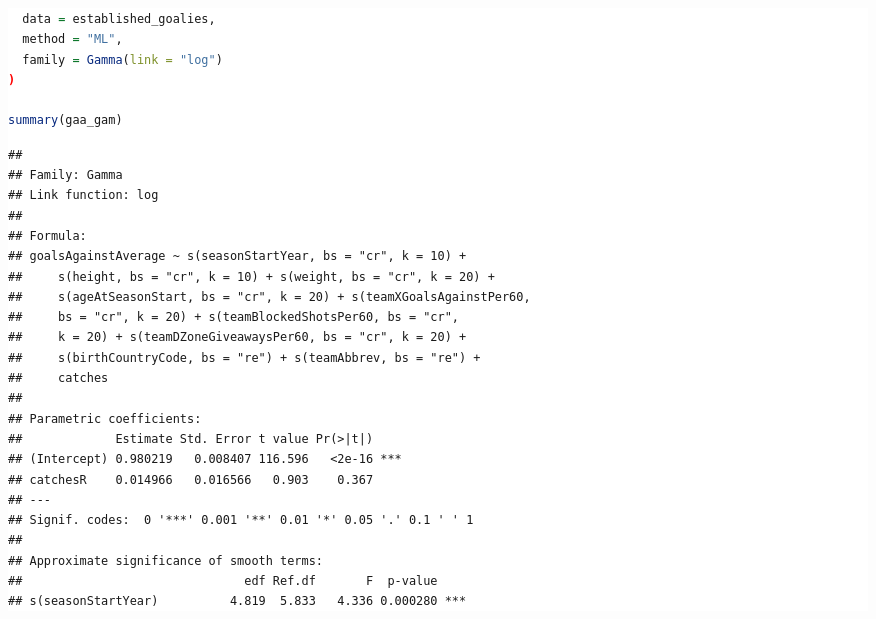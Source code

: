 ``` r
  data = established_goalies,
  method = "ML",
  family = Gamma(link = "log")
)

summary(gaa_gam)
```

    ## 
    ## Family: Gamma 
    ## Link function: log 
    ## 
    ## Formula:
    ## goalsAgainstAverage ~ s(seasonStartYear, bs = "cr", k = 10) + 
    ##     s(height, bs = "cr", k = 10) + s(weight, bs = "cr", k = 20) + 
    ##     s(ageAtSeasonStart, bs = "cr", k = 20) + s(teamXGoalsAgainstPer60, 
    ##     bs = "cr", k = 20) + s(teamBlockedShotsPer60, bs = "cr", 
    ##     k = 20) + s(teamDZoneGiveawaysPer60, bs = "cr", k = 20) + 
    ##     s(birthCountryCode, bs = "re") + s(teamAbbrev, bs = "re") + 
    ##     catches
    ## 
    ## Parametric coefficients:
    ##             Estimate Std. Error t value Pr(>|t|)    
    ## (Intercept) 0.980219   0.008407 116.596   <2e-16 ***
    ## catchesR    0.014966   0.016566   0.903    0.367    
    ## ---
    ## Signif. codes:  0 '***' 0.001 '**' 0.01 '*' 0.05 '.' 0.1 ' ' 1
    ## 
    ## Approximate significance of smooth terms:
    ##                               edf Ref.df       F  p-value    
    ## s(seasonStartYear)          4.819  5.833   4.336 0.000280 ***
